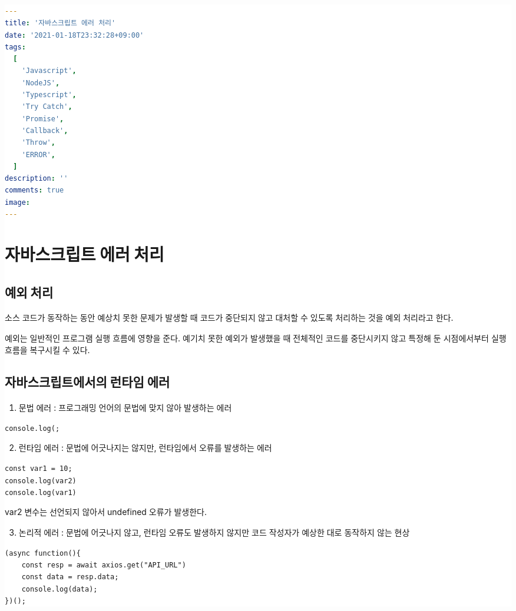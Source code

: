 ```yaml
---
title: '자바스크립트 에러 처리'
date: '2021-01-18T23:32:28+09:00'
tags:
  [
    'Javascript',
    'NodeJS',
    'Typescript',
    'Try Catch',
    'Promise',
    'Callback',
    'Throw',
    'ERROR',
  ]
description: ''
comments: true
image:
---
```


# 자바스크립트 에러 처리

## 예외 처리

소스 코드가 동작하는 동안 예상치 못한 문제가 발생할 때 코드가 중단되지 않고 대처할 수 있도록 처리하는 것을 예외 처리라고 한다.

예외는 일반적인 프로그램 실행 흐름에 영향을 준다. 예기치 못한 예외가 발생했을 때 전체적인 코드를 중단시키지 않고 특정해 둔 시점에서부터 실행 흐름을 복구시킬 수 있다.

## 자바스크립트에서의 런타임 에러

1. 문법 에러 : 프로그래밍 언어의 문법에 맞지 않아 발생하는 에러

```JS
console.log(;
```

2. 런타임 에러 : 문법에 어긋나지는 않지만, 런타임에서 오류를 발생하는 에러

```JS
const var1 = 10;
console.log(var2)
console.log(var1)
```

var2 변수는 선언되지 않아서 undefined 오류가 발생한다.

3. 논리적 에러 : 문법에 어긋나지 않고, 런타임 오류도 발생하지 않지만 코드 작성자가 예상한 대로 동작하지 않는 현상

```JS
(async function(){
    const resp = await axios.get("API_URL")
    const data = resp.data;
    console.log(data);
})();
```
